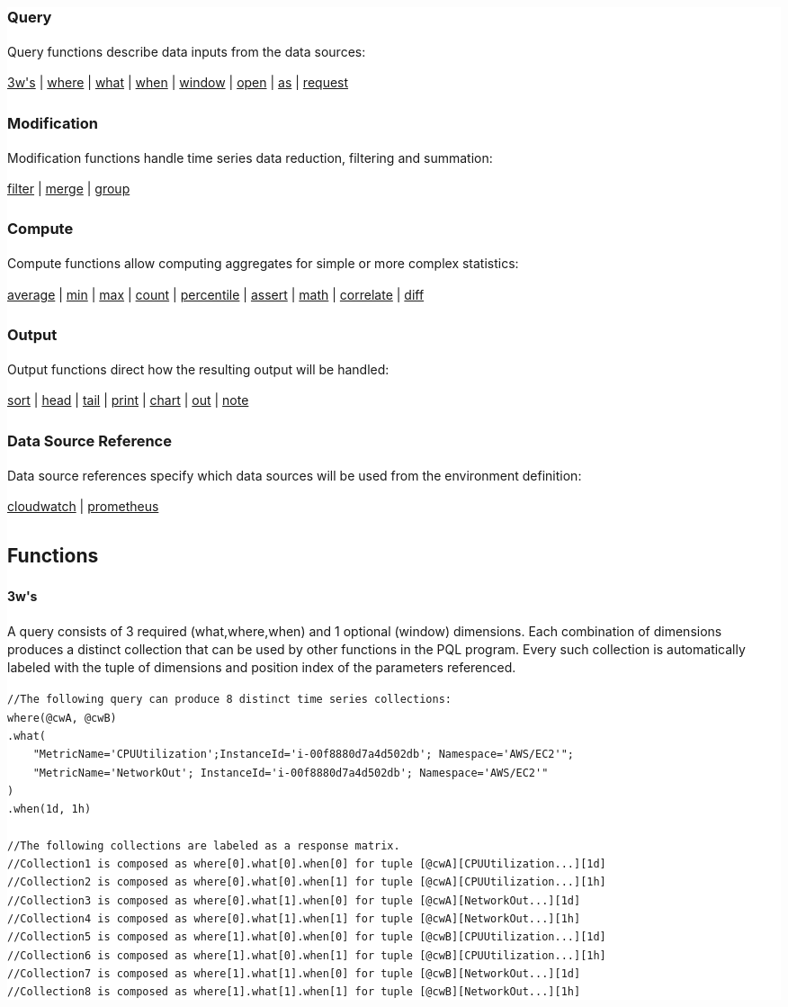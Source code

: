 ### Query
Query functions describe data inputs from the data sources:

[3w's](#3ws) | [where](#where) | [what](#what) | [when](#when) | [window](#window) | [open](#open) | [as](#as) | [request](#request)

### Modification
Modification functions handle time series data reduction, filtering and summation:

[filter](#filter) | [merge](#merge) | [group](#group)

### Compute
Compute functions allow computing aggregates for simple or more complex statistics: 

[average](#average) | [min](#min) | [max](#max) | [count](#count) | [percentile](#percentile) | [assert](#assert) | [math](#math) | [correlate](#correlate) | [diff](#diff)

### Output
Output functions direct how the resulting output will be handled:

[sort](#sort) | [head](#head) | [tail](#tail) | [print](#print) | [chart](#chart) | [out](#out) | [note](#note)

### Data Source Reference
Data source references specify which data sources will be used from the environment definition:

[cloudwatch](#cloudwatch) | [prometheus](#prometheus)
		
## Functions
#### 3w's
A query consists of 3 required (what,where,when) and 1 optional (window) dimensions. Each combination of dimensions produces a distinct collection that can be used by other functions in the PQL program. Every such collection is automatically labeled with the tuple of dimensions and position index of the parameters referenced.
```
//The following query can produce 8 distinct time series collections:
where(@cwA, @cwB)
.what(
    "MetricName='CPUUtilization';InstanceId='i-00f8880d7a4d502db'; Namespace='AWS/EC2'";
    "MetricName='NetworkOut'; InstanceId='i-00f8880d7a4d502db'; Namespace='AWS/EC2'"
)
.when(1d, 1h)

//The following collections are labeled as a response matrix.
//Collection1 is composed as where[0].what[0].when[0] for tuple [@cwA][CPUUtilization...][1d]
//Collection2 is composed as where[0].what[0].when[1] for tuple [@cwA][CPUUtilization...][1h]
//Collection3 is composed as where[0].what[1].when[0] for tuple [@cwA][NetworkOut...][1d]
//Collection4 is composed as where[0].what[1].when[1] for tuple [@cwA][NetworkOut...][1h]
//Collection5 is composed as where[1].what[0].when[0] for tuple [@cwB][CPUUtilization...][1d]
//Collection6 is composed as where[1].what[0].when[1] for tuple [@cwB][CPUUtilization...][1h]
//Collection7 is composed as where[1].what[1].when[0] for tuple [@cwB][NetworkOut...][1d]
//Collection8 is composed as where[1].what[1].when[1] for tuple [@cwB][NetworkOut...][1h]
```
